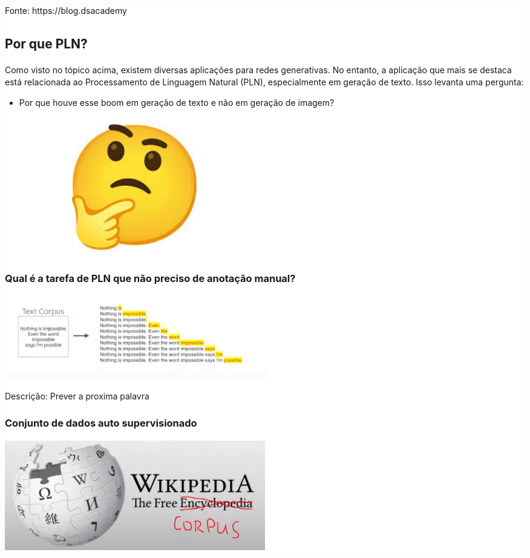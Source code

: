 <p style=>Fonte: https://blog.dsacademy</p>

## Por que PLN?
Como visto no tópico acima, existem diversas aplicações para redes generativas. No entanto, a aplicação que mais se destaca está relacionada ao Processamento de Linguagem Natural (PLN), especialmente em geração de texto. Isso levanta uma pergunta:

- Por que houve esse boom em geração de texto e não em geração de imagem?

<img src="images/download (1).jpeg" width="50%">

### Qual é a tarefa de PLN que não preciso de anotação manual?
<img src="images/Screenshot_20240917_074932.png" width="50%">
<p> Descrição: Prever a proxima palavra</p>

### Conjunto de dados auto supervisionado
<img src="images/Screenshot_20240917_075057.png" width="50%">

